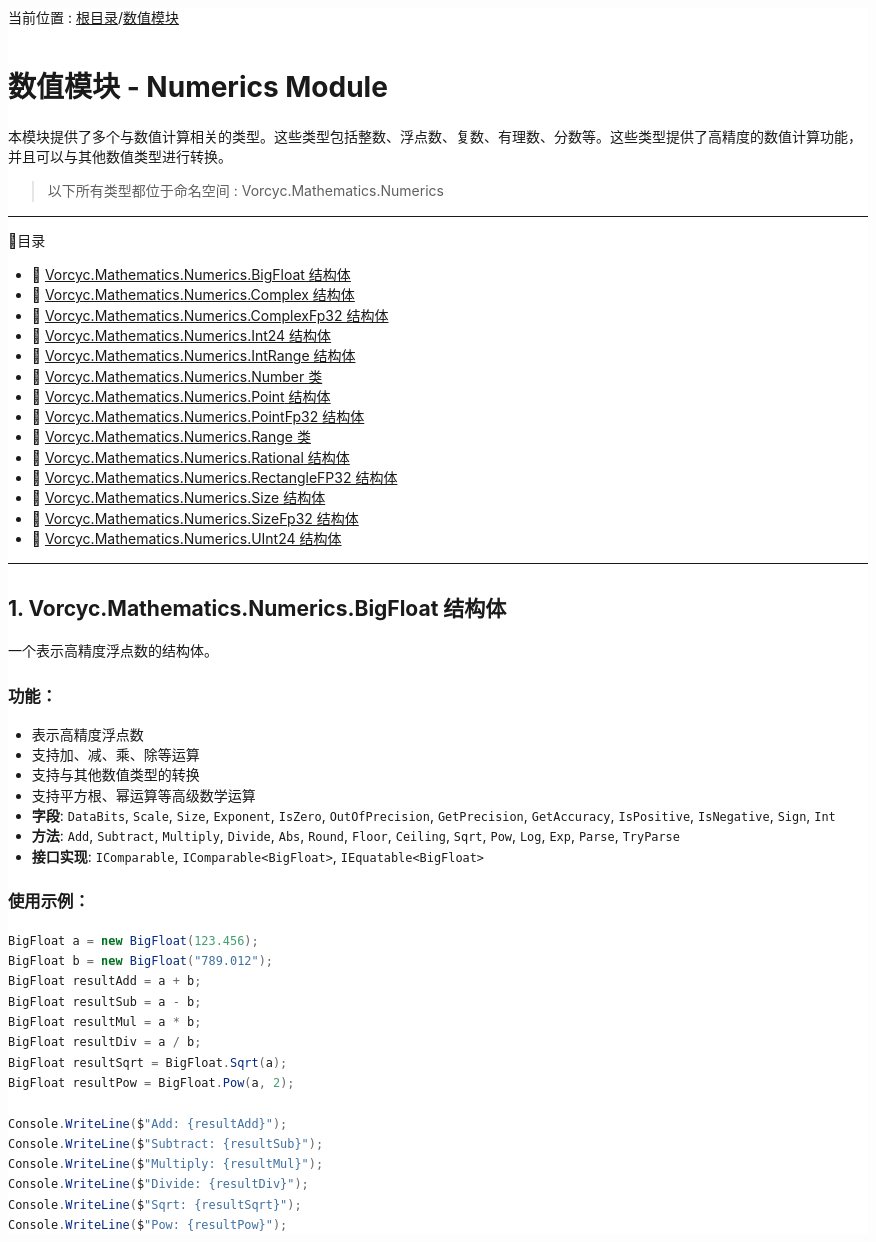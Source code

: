 ﻿当前位置 : [根目录](README.md)/[数值模块](Module_Numerics.md)

# 数值模块 - Numerics Module

本模块提供了多个与数值计算相关的类型。这些类型包括整数、浮点数、复数、有理数、分数等。这些类型提供了高精度的数值计算功能，并且可以与其他数值类型进行转换。

> 以下所有类型都位于命名空间 : Vorcyc.Mathematics.Numerics

---

:ledger:目录  
- :bookmark: [Vorcyc.Mathematics.Numerics.BigFloat 结构体](#1-vorcycmathematicsnumericsbigfloat-结构体)
- :bookmark: [Vorcyc.Mathematics.Numerics.Complex<T> 结构体](#2-vorcycmathematicsnumericscomplext-结构体)
- :bookmark: [Vorcyc.Mathematics.Numerics.ComplexFp32 结构体](#3-vorcycmathematicsnumericscomplexfp32-结构体)
- :bookmark: [Vorcyc.Mathematics.Numerics.Int24 结构体](#4-vorcycmathematicsnumericsint24-结构体)
- :bookmark: [Vorcyc.Mathematics.Numerics.IntRange 结构体](#5-vorcycmathematicsnumericsintrange-结构体)
- :bookmark: [Vorcyc.Mathematics.Numerics.Number 类](#6-vorcycmathematicsnumericsnumber-类)
- :bookmark: [Vorcyc.Mathematics.Numerics.Point<T> 结构体](#7-vorcycmathematicsnumericspointt-结构体)
- :bookmark: [Vorcyc.Mathematics.Numerics.PointFp32 结构体](#8-vorcycmathematicsnumericspointfp32-结构体)
- :bookmark: [Vorcyc.Mathematics.Numerics.Range<T> 类](#9-vorcycmathematicsnumericsranget-类)
- :bookmark: [Vorcyc.Mathematics.Numerics.Rational<T> 结构体](#10-vorcycmathematicsnumericsrationalt-结构体)
- :bookmark: [Vorcyc.Mathematics.Numerics.RectangleFP32 结构体](#11-vorcycmathematicsnumericsrectanglefp32-结构体)
- :bookmark: [Vorcyc.Mathematics.Numerics.Size<T> 结构体](#12-vorcycmathematicsnumericssizet-结构体)
- :bookmark: [Vorcyc.Mathematics.Numerics.SizeFp32 结构体](#13-vorcycmathematicsnumericssizefp32-结构体)
- :bookmark: [Vorcyc.Mathematics.Numerics.UInt24 结构体](#14-vorcycmathematicsnumericsuint24-结构体)

---

## 1. Vorcyc.Mathematics.Numerics.BigFloat 结构体
一个表示高精度浮点数的结构体。

### 功能：
- 表示高精度浮点数
- 支持加、减、乘、除等运算
- 支持与其他数值类型的转换
- 支持平方根、幂运算等高级数学运算
- **字段**: `DataBits`, `Scale`, `Size`, `Exponent`, `IsZero`, `OutOfPrecision`, `GetPrecision`, `GetAccuracy`, `IsPositive`, `IsNegative`, `Sign`, `Int`
- **方法**: `Add`, `Subtract`, `Multiply`, `Divide`, `Abs`, `Round`, `Floor`, `Ceiling`, `Sqrt`, `Pow`, `Log`, `Exp`, `Parse`, `TryParse`
- **接口实现**: `IComparable`, `IComparable<BigFloat>`, `IEquatable<BigFloat>`

### 使用示例：
```csharp
BigFloat a = new BigFloat(123.456);
BigFloat b = new BigFloat("789.012");
BigFloat resultAdd = a + b;
BigFloat resultSub = a - b;
BigFloat resultMul = a * b;
BigFloat resultDiv = a / b;
BigFloat resultSqrt = BigFloat.Sqrt(a);
BigFloat resultPow = BigFloat.Pow(a, 2);

Console.WriteLine($"Add: {resultAdd}");
Console.WriteLine($"Subtract: {resultSub}");
Console.WriteLine($"Multiply: {resultMul}");
Console.WriteLine($"Divide: {resultDiv}");
Console.WriteLine($"Sqrt: {resultSqrt}");
Console.WriteLine($"Pow: {resultPow}");
```
